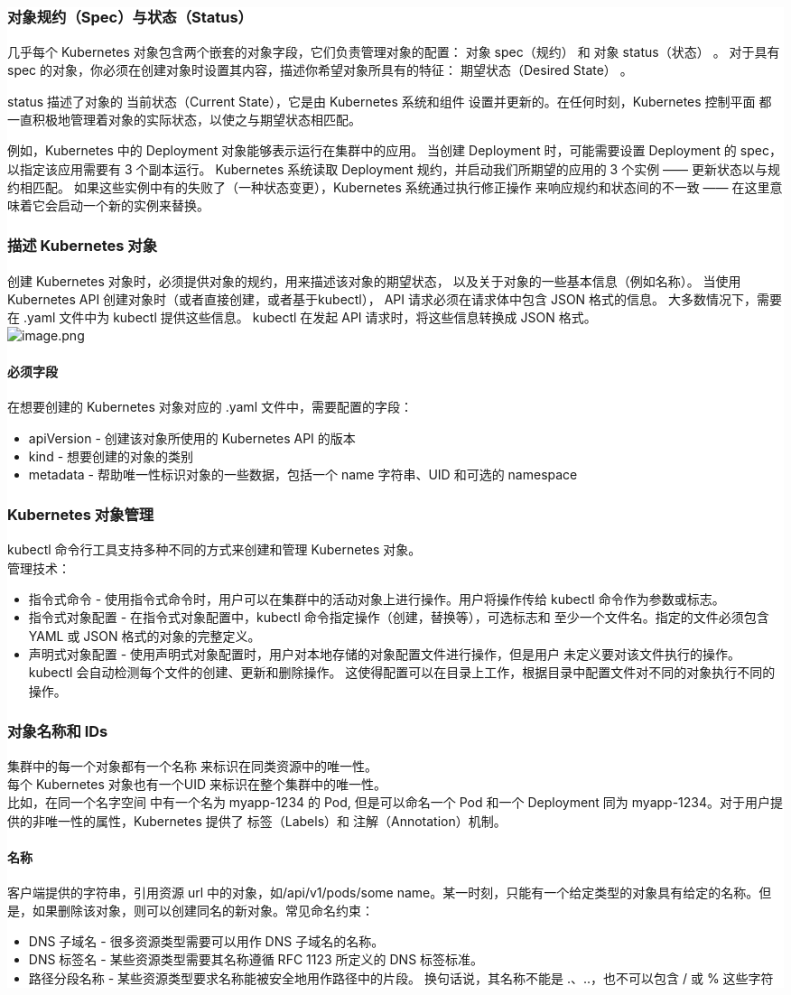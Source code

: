 <a name="weKkf"></a>
### 对象规约（Spec）与状态（Status）
几乎每个 Kubernetes 对象包含两个嵌套的对象字段，它们负责管理对象的配置： 对象 spec（规约） 和 对象 status（状态） 。 对于具有 spec 的对象，你必须在创建对象时设置其内容，描述你希望对象所具有的特征： 期望状态（Desired State） 。

status 描述了对象的 当前状态（Current State），它是由 Kubernetes 系统和组件 设置并更新的。在任何时刻，Kubernetes 控制平面 都一直积极地管理着对象的实际状态，以使之与期望状态相匹配。

例如，Kubernetes 中的 Deployment 对象能够表示运行在集群中的应用。 当创建 Deployment 时，可能需要设置 Deployment 的 spec，以指定该应用需要有 3 个副本运行。 Kubernetes 系统读取 Deployment 规约，并启动我们所期望的应用的 3 个实例 —— 更新状态以与规约相匹配。 如果这些实例中有的失败了（一种状态变更），Kubernetes 系统通过执行修正操作 来响应规约和状态间的不一致 —— 在这里意味着它会启动一个新的实例来替换。

<a name="yi2XT"></a>
### 描述 Kubernetes 对象
创建 Kubernetes 对象时，必须提供对象的规约，用来描述该对象的期望状态， 以及关于对象的一些基本信息（例如名称）。 当使用 Kubernetes API 创建对象时（或者直接创建，或者基于kubectl）， API 请求必须在请求体中包含 JSON 格式的信息。 大多数情况下，需要在 .yaml 文件中为 kubectl 提供这些信息。 kubectl 在发起 API 请求时，将这些信息转换成 JSON 格式。<br />![image.png](https://cdn.nlark.com/yuque/0/2023/png/222258/1688434188934-7c3ec481-5b9c-4764-8c77-13053dc358f5.png#averageHue=%23f7f7f6&clientId=u524b5fca-7fd3-4&from=paste&height=874&id=u7e084fd2&originHeight=1092&originWidth=2494&originalType=binary&ratio=1.25&rotation=0&showTitle=false&size=41292&status=done&style=none&taskId=u9ab907bc-f702-43b3-95ce-cf8c44754fa&title=&width=1995.2)

<a name="uib3K"></a>
#### 必须字段
在想要创建的 Kubernetes 对象对应的 .yaml 文件中，需要配置的字段：

- apiVersion - 创建该对象所使用的 Kubernetes API 的版本
- kind - 想要创建的对象的类别
- metadata - 帮助唯一性标识对象的一些数据，包括一个 name 字符串、UID 和可选的 namespace


<a name="dawiX"></a>
### Kubernetes 对象管理
kubectl 命令行工具支持多种不同的方式来创建和管理 Kubernetes 对象。<br />管理技术：

- 指令式命令 - 使用指令式命令时，用户可以在集群中的活动对象上进行操作。用户将操作传给 kubectl 命令作为参数或标志。
- 指令式对象配置 - 在指令式对象配置中，kubectl 命令指定操作（创建，替换等），可选标志和 至少一个文件名。指定的文件必须包含 YAML 或 JSON 格式的对象的完整定义。
- 声明式对象配置 - 使用声明式对象配置时，用户对本地存储的对象配置文件进行操作，但是用户 未定义要对该文件执行的操作。 kubectl 会自动检测每个文件的创建、更新和删除操作。 这使得配置可以在目录上工作，根据目录中配置文件对不同的对象执行不同的操作。

<a name="c7lLA"></a>
### 对象名称和 IDs
集群中的每一个对象都有一个名称 来标识在同类资源中的唯一性。<br />每个 Kubernetes 对象也有一个UID 来标识在整个集群中的唯一性。<br />比如，在同一个名字空间 中有一个名为 myapp-1234 的 Pod, 但是可以命名一个 Pod 和一个 Deployment 同为 myapp-1234。对于用户提供的非唯一性的属性，Kubernetes 提供了 标签（Labels）和 注解（Annotation）机制。

<a name="HVI67"></a>
#### 名称
客户端提供的字符串，引用资源 url 中的对象，如/api/v1/pods/some name。某一时刻，只能有一个给定类型的对象具有给定的名称。但是，如果删除该对象，则可以创建同名的新对象。常见命名约束：

- DNS 子域名 - 很多资源类型需要可以用作 DNS 子域名的名称。
- DNS 标签名 - 某些资源类型需要其名称遵循 RFC 1123 所定义的 DNS 标签标准。
- 路径分段名称 - 某些资源类型要求名称能被安全地用作路径中的片段。 换句话说，其名称不能是 .、..，也不可以包含 / 或 % 这些字符
